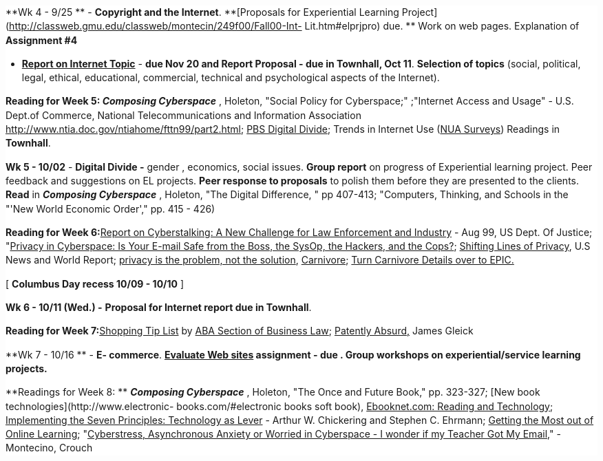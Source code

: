**Wk 4 \- 9/25 ** \- **Copyright and the Internet**.   **[Proposals for
Experiential Learning
Project](http://classweb.gmu.edu/classweb/montecin/249f00/Fall00-Int-
Lit.htm#elprjpro) due. ** Work on web pages. Explanation of **Assignment #4**
- **[Report on Internet
Topic](http://classweb.gmu.edu/classweb/montecin/249f00/rpt-internet.htm)** \-
**due Nov 20 and Report Proposal - due in Townhall, Oct 11**. **Selection of
topics** (social, political, legal, ethical, educational, commercial,
technical and psychological aspects of  the Internet).

**Reading for Week 5: _Composing Cyberspace_** , Holeton, "Social Policy for
Cyberspace;" ;"Internet Access and Usage" - U.S. Dept.of Commerce, National
Telecommunications and Information Association
<http://www.ntia.doc.gov/ntiahome/fttn99/part2.html>; [PBS Digital
Divide](http://www.pbs.org/digitaldivide/); Trends in Internet Use ([NUA
Surveys](http://www.nua.ie/surveys/?f=VS&art_id=905355965&rel=true)) Readings
in **Townhall**.

**Wk 5 \- 10/02** \- **Digital Divide -** gender , economics, social issues.
**Group report** on progress of Experiential learning project.  Peer feedback
and suggestions on EL projects. **Peer response to proposals** to polish them
before they are presented to the clients. **Read** in **_Composing
Cyberspace_** ,  Holeton, "The Digital Difference, " pp 407-413; "Computers,
Thinking, and Schools in the "'New World Economic Order'," pp. 415 - 426)

**Reading for Week 6:**[Report on Cyberstalking: A New Challenge for Law
Enforcement and
Industry](http://www.usdoj.gov/criminal/cybercrime/cyberstalking.htm) \- Aug
99, US Dept. Of Justice; "[Privacy in Cyberspace:  Is Your E-mail Safe from
the Boss, the SysOp, the Hackers, and the
Cops?](http://www.aclu.org/issues/cyber/priv/privpap.html); [Shifting Lines of
Privacy](http://www.usnews.com/usnews/issue/981026/26priv.htm), U.S News and
World Report; [privacy is the problem, not the
solution](http://www.salon.com/june97/21st/privacy970626.html),
[Carnivore](http://www.fbi.gov/programs/carnivore/carnivore2.htm); [Turn
Carnivore Details over to
EPIC.](http://www.zdnet.com/zdnn/stories/news/0,4586,2616614,00.html)

[ **Columbus Day recess 10/09 - 10/10** ]

**Wk 6 \- 10/11   (Wed.) -** **Proposal for Internet report due in Townhall**.  

**Reading for Week 7:**[Shopping Tip
List](http://www.safeshopping.org/tips/index.html) by [ABA Section of Business
Law](http://www.abanet.org/buslaw/); [Patently
Absurd,](http://www.around.com/patent.html) James Gleick

**Wk 7 \- 10/16 ** \- **E- commerce**. **[Evaluate Web
sites](http://classweb.gmu.edu/classweb/montecin/249f00/nclc-analyzeweb.htm)
assignment - due .  Group workshops on experiential/service learning
projects.**

**Readings for Week 8:  ** **_Composing Cyberspace_** ,  Holeton, "The Once
and Future Book," pp. 323-327; [New book technologies](http://www.electronic-
books.com/#electronic books soft book), [Ebooknet.com: Reading and
Technology](http://www.ebooknet.com/topic.jsp?topic=Home%3AReading+Technology);
[Implementing the Seven Principles:  Technology as
Lever](http://www.aahe.org/technology/ehrmann.htm) \- Arthur W. Chickering and
Stephen C. Ehrmann; [Getting the Most out of Online
Learning](http://www.idg.net/go.cgi?id=160869); "[Cyberstress,  Asynchronous
Anxiety or Worried in Cyberspace - I wonder if my Teacher Got My
Email](http://leahi.kcc.hawaii.edu/org/tcc_conf97/pres/crouch.html)," -
Montecino, Crouch
